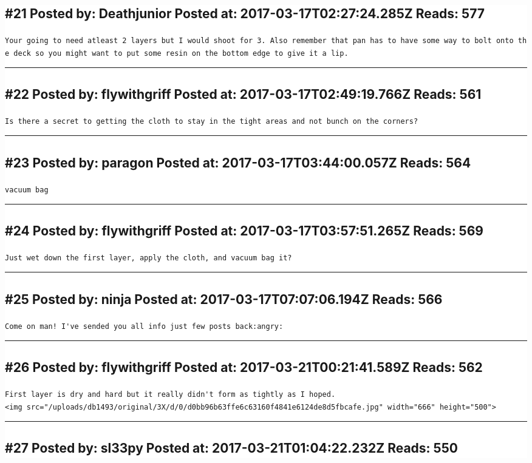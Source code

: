 ## \#21 Posted by: Deathjunior Posted at: 2017-03-17T02:27:24.285Z Reads: 577

```
Your going to need atleast 2 layers but I would shoot for 3. Also remember that pan has to have some way to bolt onto the deck so you might want to put some resin on the bottom edge to give it a lip.
```

---
## \#22 Posted by: flywithgriff Posted at: 2017-03-17T02:49:19.766Z Reads: 561

```
Is there a secret to getting the cloth to stay in the tight areas and not bunch on the corners?
```

---
## \#23 Posted by: paragon Posted at: 2017-03-17T03:44:00.057Z Reads: 564

```
vacuum bag
```

---
## \#24 Posted by: flywithgriff Posted at: 2017-03-17T03:57:51.265Z Reads: 569

```
Just wet down the first layer, apply the cloth, and vacuum bag it?
```

---
## \#25 Posted by: ninja Posted at: 2017-03-17T07:07:06.194Z Reads: 566

```
Come on man! I've sended you all info just few posts back:angry:
```

---
## \#26 Posted by: flywithgriff Posted at: 2017-03-21T00:21:41.589Z Reads: 562

```
First layer is dry and hard but it really didn't form as tightly as I hoped. 
<img src="/uploads/db1493/original/3X/d/0/d0bb96b63ffe6c63160f4841e6124de8d5fbcafe.jpg" width="666" height="500">
```

---
## \#27 Posted by: sl33py Posted at: 2017-03-21T01:04:22.232Z Reads: 550
